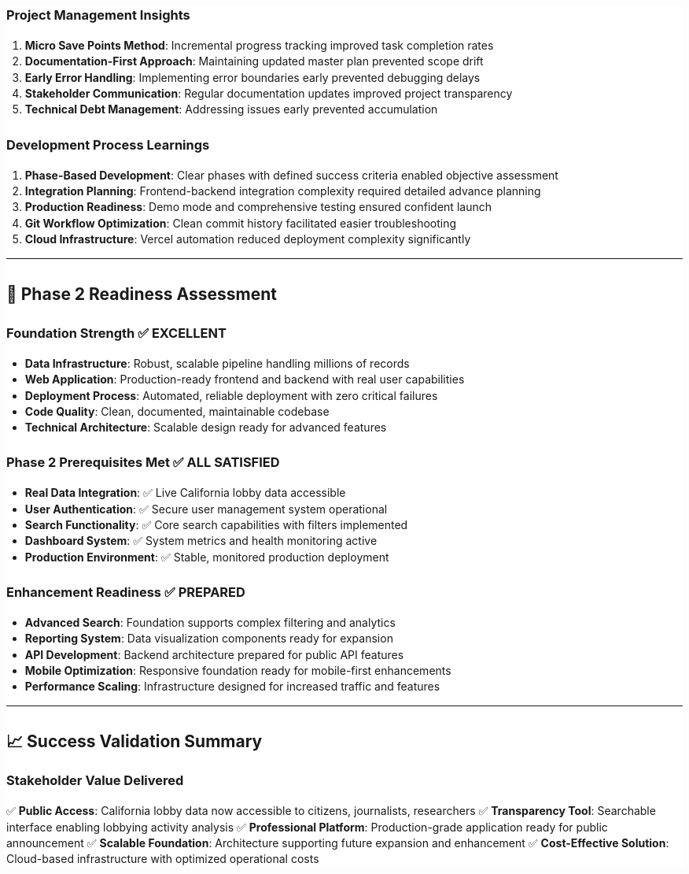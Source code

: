 ### **Project Management Insights**
1. **Micro Save Points Method**: Incremental progress tracking improved task completion rates
2. **Documentation-First Approach**: Maintaining updated master plan prevented scope drift
3. **Early Error Handling**: Implementing error boundaries early prevented debugging delays
4. **Stakeholder Communication**: Regular documentation updates improved project transparency
5. **Technical Debt Management**: Addressing issues early prevented accumulation

### **Development Process Learnings**
1. **Phase-Based Development**: Clear phases with defined success criteria enabled objective assessment
2. **Integration Planning**: Frontend-backend integration complexity required detailed advance planning
3. **Production Readiness**: Demo mode and comprehensive testing ensured confident launch
4. **Git Workflow Optimization**: Clean commit history facilitated easier troubleshooting
5. **Cloud Infrastructure**: Vercel automation reduced deployment complexity significantly

---

## 🎯 Phase 2 Readiness Assessment

### **Foundation Strength** ✅ EXCELLENT
- **Data Infrastructure**: Robust, scalable pipeline handling millions of records
- **Web Application**: Production-ready frontend and backend with real user capabilities
- **Deployment Process**: Automated, reliable deployment with zero critical failures
- **Code Quality**: Clean, documented, maintainable codebase
- **Technical Architecture**: Scalable design ready for advanced features

### **Phase 2 Prerequisites Met** ✅ ALL SATISFIED
- **Real Data Integration**: ✅ Live California lobby data accessible
- **User Authentication**: ✅ Secure user management system operational
- **Search Functionality**: ✅ Core search capabilities with filters implemented
- **Dashboard System**: ✅ System metrics and health monitoring active
- **Production Environment**: ✅ Stable, monitored production deployment

### **Enhancement Readiness** ✅ PREPARED
- **Advanced Search**: Foundation supports complex filtering and analytics
- **Reporting System**: Data visualization components ready for expansion
- **API Development**: Backend architecture prepared for public API features
- **Mobile Optimization**: Responsive foundation ready for mobile-first enhancements
- **Performance Scaling**: Infrastructure designed for increased traffic and features

---

## 📈 Success Validation Summary

### **Stakeholder Value Delivered**
✅ **Public Access**: California lobby data now accessible to citizens, journalists, researchers
✅ **Transparency Tool**: Searchable interface enabling lobbying activity analysis
✅ **Professional Platform**: Production-grade application ready for public announcement
✅ **Scalable Foundation**: Architecture supporting future expansion and enhancement
✅ **Cost-Effective Solution**: Cloud-based infrastructure with optimized operational costs
